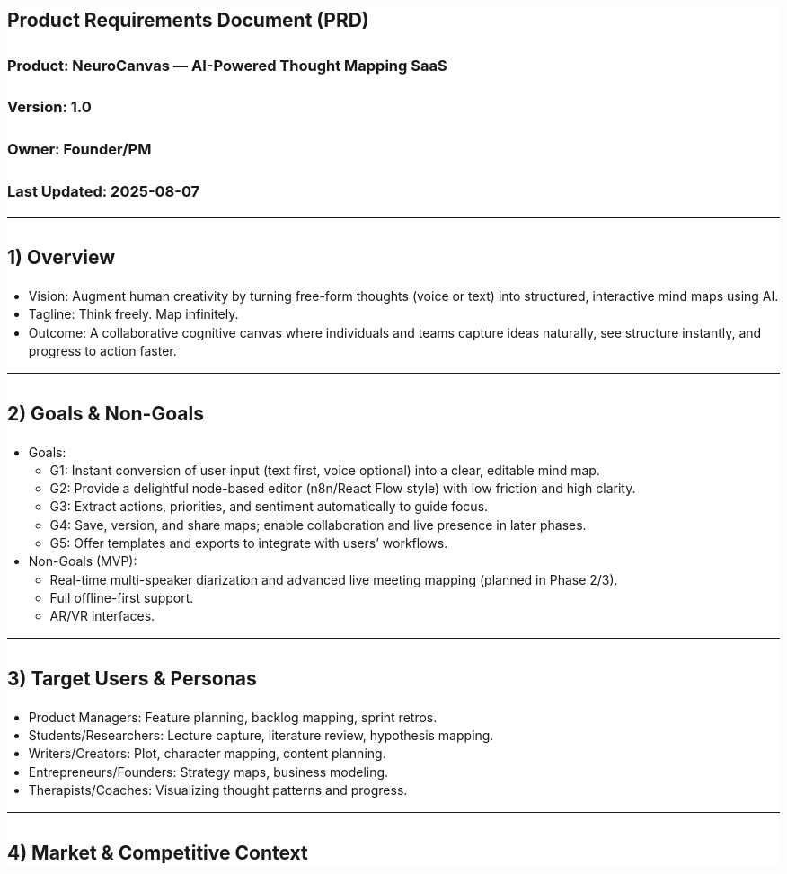 ## Product Requirements Document (PRD)

### Product: NeuroCanvas — AI-Powered Thought Mapping SaaS

### Version: 1.0

### Owner: Founder/PM

### Last Updated: 2025-08-07

---

## 1) Overview

- Vision: Augment human creativity by turning free-form thoughts (voice or text) into structured, interactive mind maps using AI.
- Tagline: Think freely. Map infinitely.
- Outcome: A collaborative cognitive canvas where individuals and teams capture ideas naturally, see structure instantly, and progress to action faster.

---

## 2) Goals & Non-Goals

- Goals:
  - G1: Instant conversion of user input (text first, voice optional) into a clear, editable mind map.
  - G2: Provide a delightful node-based editor (n8n/React Flow style) with low friction and high clarity.
  - G3: Extract actions, priorities, and sentiment automatically to guide focus.
  - G4: Save, version, and share maps; enable collaboration and live presence in later phases.
  - G5: Offer templates and exports to integrate with users’ workflows.
- Non-Goals (MVP):
  - Real-time multi-speaker diarization and advanced live meeting mapping (planned in Phase 2/3).
  - Full offline-first support.
  - AR/VR interfaces.

---

## 3) Target Users & Personas

- Product Managers: Feature planning, backlog mapping, sprint retros.
- Students/Researchers: Lecture capture, literature review, hypothesis mapping.
- Writers/Creators: Plot, character mapping, content planning.
- Entrepreneurs/Founders: Strategy maps, business modeling.
- Therapists/Coaches: Visualizing thought patterns and progress.

---

## 4) Market & Competitive Context
